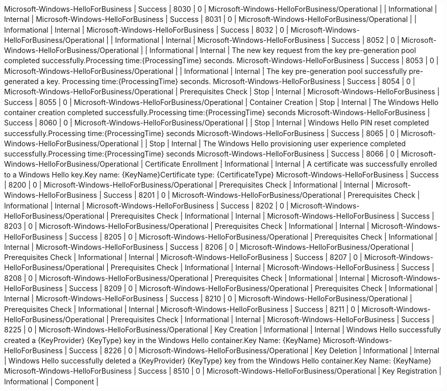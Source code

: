 Microsoft-Windows-HelloForBusiness  |  Success      |  8030      |  0        |  Microsoft-Windows-HelloForBusiness/Operational  |                          |  Informational  |  Internal   |
Microsoft-Windows-HelloForBusiness  |  Success      |  8031      |  0        |  Microsoft-Windows-HelloForBusiness/Operational  |                          |  Informational  |  Internal   |
Microsoft-Windows-HelloForBusiness  |  Success      |  8032      |  0        |  Microsoft-Windows-HelloForBusiness/Operational  |                          |  Informational  |  Internal   |
Microsoft-Windows-HelloForBusiness  |  Success      |  8052      |  0        |  Microsoft-Windows-HelloForBusiness/Operational  |                          |  Informational  |  Internal   |  The new key request from the key pre-generation pool completed successfully.Processing time:{ProcessingTime} seconds.
Microsoft-Windows-HelloForBusiness  |  Success      |  8053      |  0        |  Microsoft-Windows-HelloForBusiness/Operational  |                          |  Informational  |  Internal   |  The key pre-generation pool successfully pre-generated a key. Processing time:{ProcessingTime} seconds.
Microsoft-Windows-HelloForBusiness  |  Success      |  8054      |  0        |  Microsoft-Windows-HelloForBusiness/Operational  |  Prerequisites Check     |  Stop           |  Internal   |
Microsoft-Windows-HelloForBusiness  |  Success      |  8055      |  0        |  Microsoft-Windows-HelloForBusiness/Operational  |  Container Creation      |  Stop           |  Internal   |  The Windows Hello container creation completed successfully.Processing time:{ProcessingTime} seconds
Microsoft-Windows-HelloForBusiness  |  Success      |  8060      |  0        |  Microsoft-Windows-HelloForBusiness/Operational  |                          |  Stop           |  Internal   |  Windows Hello PIN reset completed successfully.Processing time:{ProcessingTime} seconds
Microsoft-Windows-HelloForBusiness  |  Success      |  8065      |  0        |  Microsoft-Windows-HelloForBusiness/Operational  |                          |  Stop           |  Internal   |  The Windows Hello provisioning user experience completed successfully.Processing time:{ProcessingTime} seconds
Microsoft-Windows-HelloForBusiness  |  Success      |  8066      |  0        |  Microsoft-Windows-HelloForBusiness/Operational  |  Certificate Enrollment  |  Informational  |  Internal   |  A certificate was successfully enrolled to a Windows Hello key.Key name: {KeyName}Certificate type: {CertificateType}
Microsoft-Windows-HelloForBusiness  |  Success      |  8200      |  0        |  Microsoft-Windows-HelloForBusiness/Operational  |  Prerequisites Check     |  Informational  |  Internal   |
Microsoft-Windows-HelloForBusiness  |  Success      |  8201      |  0        |  Microsoft-Windows-HelloForBusiness/Operational  |  Prerequisites Check     |  Informational  |  Internal   |
Microsoft-Windows-HelloForBusiness  |  Success      |  8202      |  0        |  Microsoft-Windows-HelloForBusiness/Operational  |  Prerequisites Check     |  Informational  |  Internal   |
Microsoft-Windows-HelloForBusiness  |  Success      |  8203      |  0        |  Microsoft-Windows-HelloForBusiness/Operational  |  Prerequisites Check     |  Informational  |  Internal   |
Microsoft-Windows-HelloForBusiness  |  Success      |  8205      |  0        |  Microsoft-Windows-HelloForBusiness/Operational  |  Prerequisites Check     |  Informational  |  Internal   |
Microsoft-Windows-HelloForBusiness  |  Success      |  8206      |  0        |  Microsoft-Windows-HelloForBusiness/Operational  |  Prerequisites Check     |  Informational  |  Internal   |
Microsoft-Windows-HelloForBusiness  |  Success      |  8207      |  0        |  Microsoft-Windows-HelloForBusiness/Operational  |  Prerequisites Check     |  Informational  |  Internal   |
Microsoft-Windows-HelloForBusiness  |  Success      |  8208      |  0        |  Microsoft-Windows-HelloForBusiness/Operational  |  Prerequisites Check     |  Informational  |  Internal   |
Microsoft-Windows-HelloForBusiness  |  Success      |  8209      |  0        |  Microsoft-Windows-HelloForBusiness/Operational  |  Prerequisites Check     |  Informational  |  Internal   |
Microsoft-Windows-HelloForBusiness  |  Success      |  8210      |  0        |  Microsoft-Windows-HelloForBusiness/Operational  |  Prerequisites Check     |  Informational  |  Internal   |
Microsoft-Windows-HelloForBusiness  |  Success      |  8211      |  0        |  Microsoft-Windows-HelloForBusiness/Operational  |  Prerequisites Check     |  Informational  |  Internal   |
Microsoft-Windows-HelloForBusiness  |  Success      |  8225      |  0        |  Microsoft-Windows-HelloForBusiness/Operational  |  Key Creation            |  Informational  |  Internal   |  Windows Hello successfully created a {KeyProvider} {KeyType} key in the Windows Hello container.Key Name: {KeyName}
Microsoft-Windows-HelloForBusiness  |  Success      |  8226      |  0        |  Microsoft-Windows-HelloForBusiness/Operational  |  Key Deletion            |  Informational  |  Internal   |  Windows Hello successfully deleted a {KeyProvider} {KeyType} key from the Windows Hello container.Key Name: {KeyName}
Microsoft-Windows-HelloForBusiness  |  Success      |  8510      |  0        |  Microsoft-Windows-HelloForBusiness/Operational  |  Key Registration        |  Informational  |  Component  |